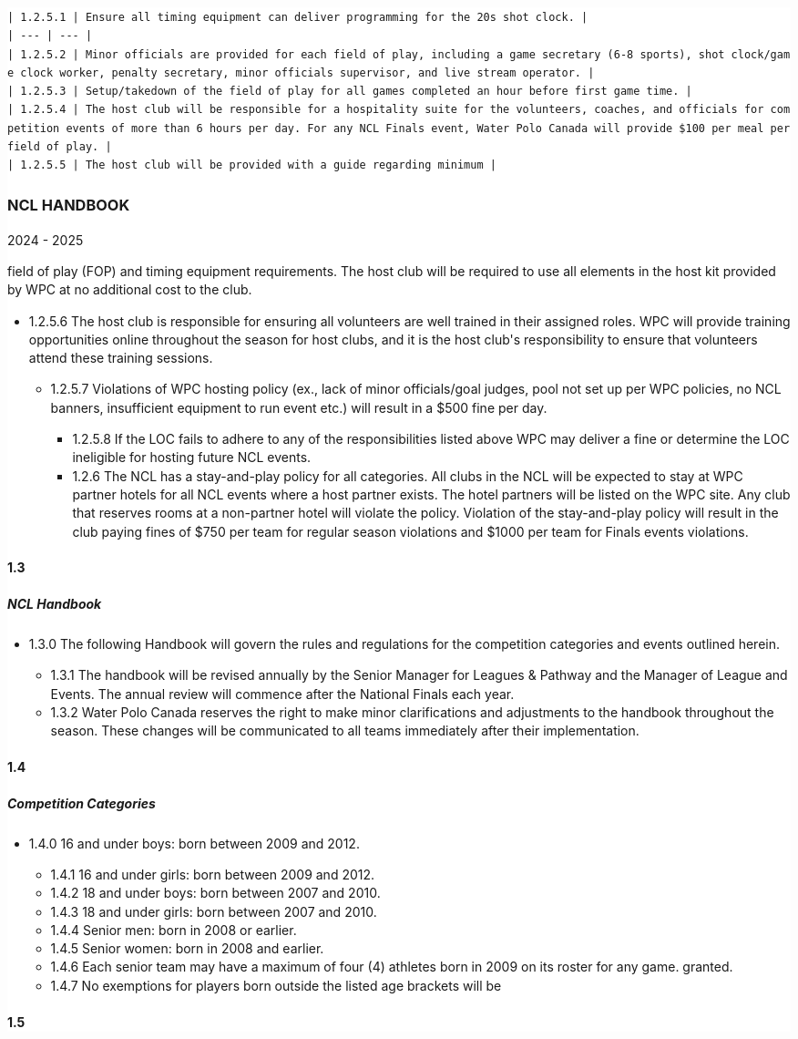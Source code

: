 	| 1.2.5.1 | Ensure all timing equipment can deliver programming for the 20s shot clock. |
	| --- | --- |
	| 1.2.5.2 | Minor officials are provided for each field of play, including a game secretary (6-8 sports), shot clock/game clock worker, penalty secretary, minor officials supervisor, and live stream operator. |
	| 1.2.5.3 | Setup/takedown of the field of play for all games completed an hour before first game time. |
	| 1.2.5.4 | The host club will be responsible for a hospitality suite for the volunteers, coaches, and officials for competition events of more than 6 hours per day. For any NCL Finals event, Water Polo Canada will provide $100 per meal per field of play. |
	| 1.2.5.5 | The host club will be provided with a guide regarding minimum |
### NCL HANDBOOK 

2024 - 2025 

field of play (FOP) and timing equipment requirements. The host club will be required to use all elements in the host kit provided by WPC at no additional cost to the club. 

* 1.2.5.6 The host club is responsible for ensuring all volunteers are well trained in their assigned roles. WPC will provide training opportunities online throughout the season for host clubs, and it is the host club's responsibility to ensure that volunteers attend these training sessions. 


	+ 1.2.5.7 Violations of WPC hosting policy (ex., lack of minor officials/goal judges, pool not set up per WPC policies, no NCL banners, insufficient equipment to run event etc.) will result in a $500 fine per day. 
	
	
		- 1.2.5.8 If the LOC fails to adhere to any of the responsibilities listed above WPC may deliver a fine or determine the LOC ineligible for hosting future NCL events.
		- 1.2.6 The NCL has a stay-and-play policy for all categories. All clubs in the NCL will be expected to stay at WPC partner hotels for all NCL events where a host partner exists. The hotel partners will be listed on the WPC site. Any club that reserves rooms at a non-partner hotel will violate the policy. Violation of the stay-and-play policy will result in the club paying fines of $750 per team for regular season violations and $1000 per team for Finals events violations.

#### 1.3 

##### NCL Handbook 

* 1.3.0 The following Handbook will govern the rules and regulations for the competition categories and events outlined herein. 


	+ 1.3.1 The handbook will be revised annually by the Senior Manager for Leagues & Pathway and the Manager of League and Events. The annual review will commence after the National Finals each year.
	+ 1.3.2 Water Polo Canada reserves the right to make minor clarifications and adjustments to the handbook throughout the season. These changes will be communicated to all teams immediately after their implementation.
#### 1.4 

##### Competition Categories 

* 1.4.0 16 and under boys: born between 2009 and 2012. 


	+ 1.4.1 16 and under girls: born between 2009 and 2012.
	+ 1.4.2 18 and under boys: born between 2007 and 2010.
	+ 1.4.3 18 and under girls: born between 2007 and 2010.
	+ 1.4.4 Senior men: born in 2008 or earlier.
	+ 1.4.5 Senior women: born in 2008 and earlier.
	+ 1.4.6 Each senior team may have a maximum of four (4) athletes born in 2009 on its roster for any game. granted.
	+ 1.4.7 No exemptions for players born outside the listed age brackets will be
#### 1.5 
